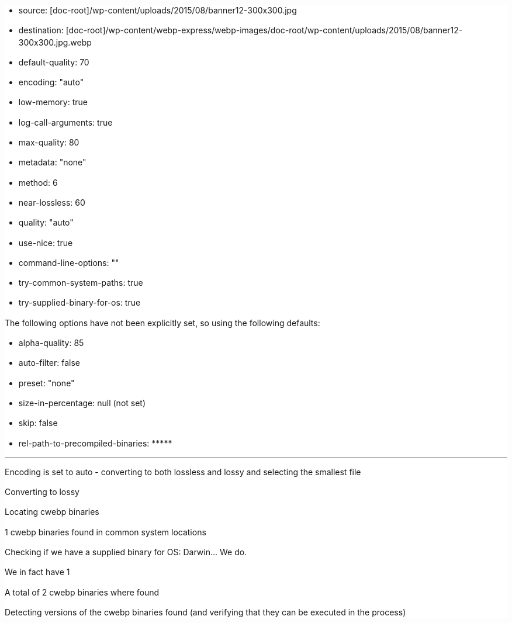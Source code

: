 - source: [doc-root]/wp-content/uploads/2015/08/banner12-300x300.jpg

- destination: [doc-root]/wp-content/webp-express/webp-images/doc-root/wp-content/uploads/2015/08/banner12-300x300.jpg.webp

- default-quality: 70

- encoding: "auto"

- low-memory: true

- log-call-arguments: true

- max-quality: 80

- metadata: "none"

- method: 6

- near-lossless: 60

- quality: "auto"

- use-nice: true

- command-line-options: ""

- try-common-system-paths: true

- try-supplied-binary-for-os: true


The following options have not been explicitly set, so using the following defaults:

- alpha-quality: 85

- auto-filter: false

- preset: "none"

- size-in-percentage: null (not set)

- skip: false

- rel-path-to-precompiled-binaries: *****

------------


Encoding is set to auto - converting to both lossless and lossy and selecting the smallest file


Converting to lossy

Locating cwebp binaries

1 cwebp binaries found in common system locations

Checking if we have a supplied binary for OS: Darwin... We do.

We in fact have 1

A total of 2 cwebp binaries where found

Detecting versions of the cwebp binaries found (and verifying that they can be executed in the process)
